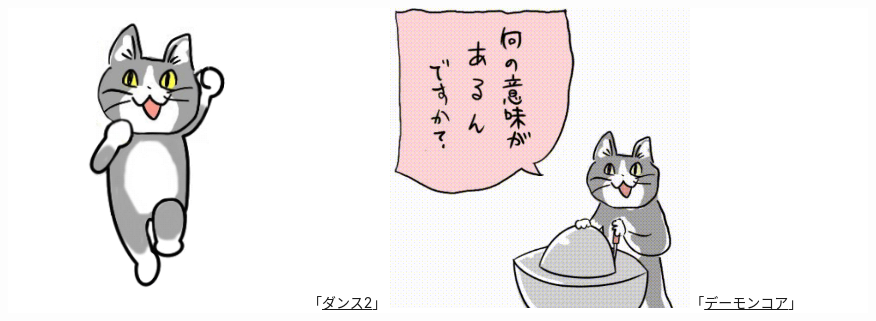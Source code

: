 <img width=300 src=./その他/figs/ダンス2.gif>「[ダンス2](./その他/figs/ダンス2.gif)」 <img width=300 src=./その他/figs/デーモンコア.gif>「[デーモンコア](./その他/figs/デーモンコア.gif)」